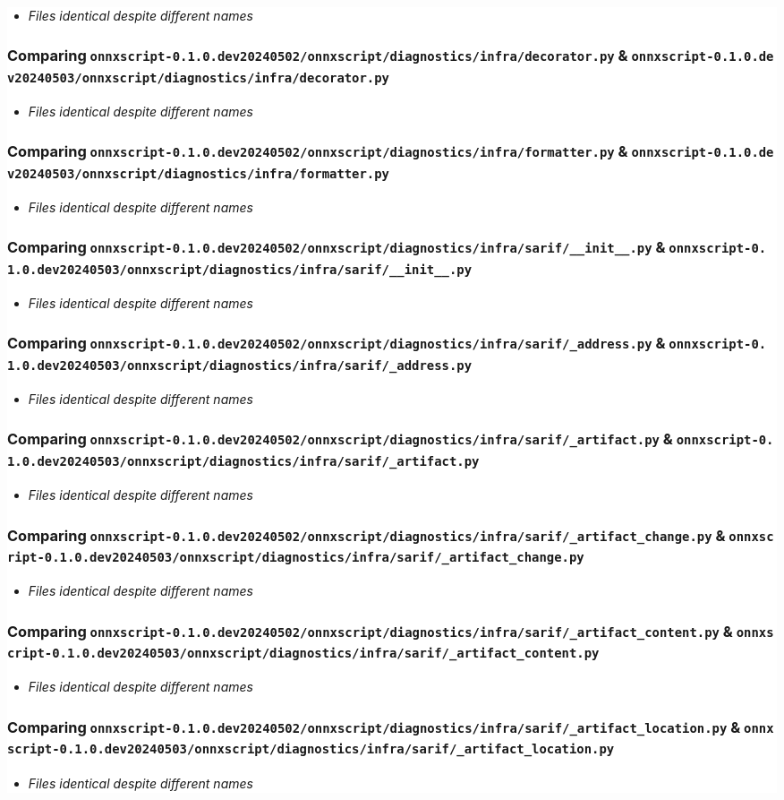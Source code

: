  * *Files identical despite different names*

### Comparing `onnxscript-0.1.0.dev20240502/onnxscript/diagnostics/infra/decorator.py` & `onnxscript-0.1.0.dev20240503/onnxscript/diagnostics/infra/decorator.py`

 * *Files identical despite different names*

### Comparing `onnxscript-0.1.0.dev20240502/onnxscript/diagnostics/infra/formatter.py` & `onnxscript-0.1.0.dev20240503/onnxscript/diagnostics/infra/formatter.py`

 * *Files identical despite different names*

### Comparing `onnxscript-0.1.0.dev20240502/onnxscript/diagnostics/infra/sarif/__init__.py` & `onnxscript-0.1.0.dev20240503/onnxscript/diagnostics/infra/sarif/__init__.py`

 * *Files identical despite different names*

### Comparing `onnxscript-0.1.0.dev20240502/onnxscript/diagnostics/infra/sarif/_address.py` & `onnxscript-0.1.0.dev20240503/onnxscript/diagnostics/infra/sarif/_address.py`

 * *Files identical despite different names*

### Comparing `onnxscript-0.1.0.dev20240502/onnxscript/diagnostics/infra/sarif/_artifact.py` & `onnxscript-0.1.0.dev20240503/onnxscript/diagnostics/infra/sarif/_artifact.py`

 * *Files identical despite different names*

### Comparing `onnxscript-0.1.0.dev20240502/onnxscript/diagnostics/infra/sarif/_artifact_change.py` & `onnxscript-0.1.0.dev20240503/onnxscript/diagnostics/infra/sarif/_artifact_change.py`

 * *Files identical despite different names*

### Comparing `onnxscript-0.1.0.dev20240502/onnxscript/diagnostics/infra/sarif/_artifact_content.py` & `onnxscript-0.1.0.dev20240503/onnxscript/diagnostics/infra/sarif/_artifact_content.py`

 * *Files identical despite different names*

### Comparing `onnxscript-0.1.0.dev20240502/onnxscript/diagnostics/infra/sarif/_artifact_location.py` & `onnxscript-0.1.0.dev20240503/onnxscript/diagnostics/infra/sarif/_artifact_location.py`

 * *Files identical despite different names*
